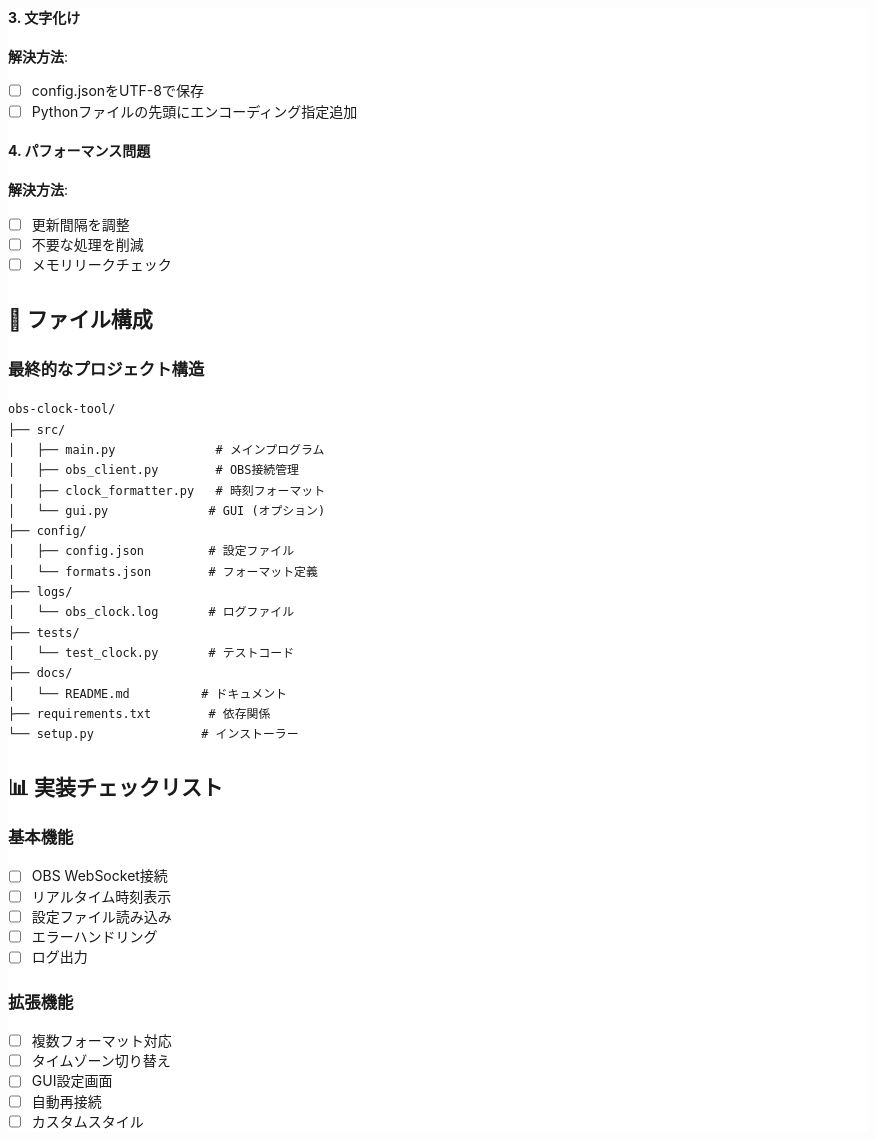 #### 3. 文字化け
**解決方法**:
- [ ] config.jsonをUTF-8で保存
- [ ] Pythonファイルの先頭にエンコーディング指定追加

#### 4. パフォーマンス問題
**解決方法**:
- [ ] 更新間隔を調整
- [ ] 不要な処理を削減
- [ ] メモリリークチェック

## 📁 ファイル構成

### 最終的なプロジェクト構造
```
obs-clock-tool/
├── src/
│   ├── main.py              # メインプログラム
│   ├── obs_client.py        # OBS接続管理
│   ├── clock_formatter.py   # 時刻フォーマット
│   └── gui.py              # GUI (オプション)
├── config/
│   ├── config.json         # 設定ファイル
│   └── formats.json        # フォーマット定義
├── logs/
│   └── obs_clock.log       # ログファイル
├── tests/
│   └── test_clock.py       # テストコード
├── docs/
│   └── README.md          # ドキュメント
├── requirements.txt        # 依存関係
└── setup.py               # インストーラー
```

## 📊 実装チェックリスト

### 基本機能
- [ ] OBS WebSocket接続
- [ ] リアルタイム時刻表示
- [ ] 設定ファイル読み込み
- [ ] エラーハンドリング
- [ ] ログ出力

### 拡張機能
- [ ] 複数フォーマット対応
- [ ] タイムゾーン切り替え
- [ ] GUI設定画面
- [ ] 自動再接続
- [ ] カスタムスタイル
